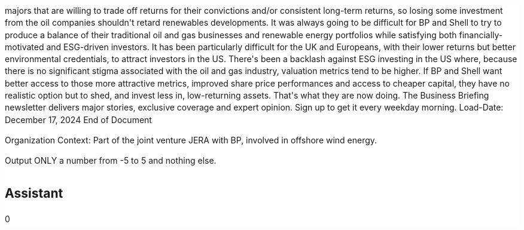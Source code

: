 majors that are willing to trade off returns for their convictions and/or consistent long-term returns, so losing some 
investment from the oil companies shouldn't retard renewables developments.
It was always going to be difficult for BP and Shell to try to produce a balance of their traditional oil and gas 
businesses and renewable energy portfolios while satisfying both financially-motivated and ESG-driven investors.
It has been particularly difficult for the UK and Europeans, with their lower returns but better environmental 
credentials, to attract investors in the US. There's been a backlash against ESG investing in the US where, 
because there is no significant stigma associated with the oil and gas industry, valuation metrics tend to be higher.
If BP and Shell want better access to those more attractive metrics, improved share price performances and 
access to cheaper capital, they have no realistic option but to shed, and invest less in, low-returning assets. That's 
what they are now doing.
The Business Briefing newsletter delivers major stories, exclusive coverage and expert opinion. Sign up to 
get it every weekday morning.
Load-Date: December 17, 2024
End of Document

Organization Context: Part of the joint venture JERA with BP, involved in offshore wind energy.

Output ONLY a number from -5 to 5 and nothing else.


## Assistant

0

